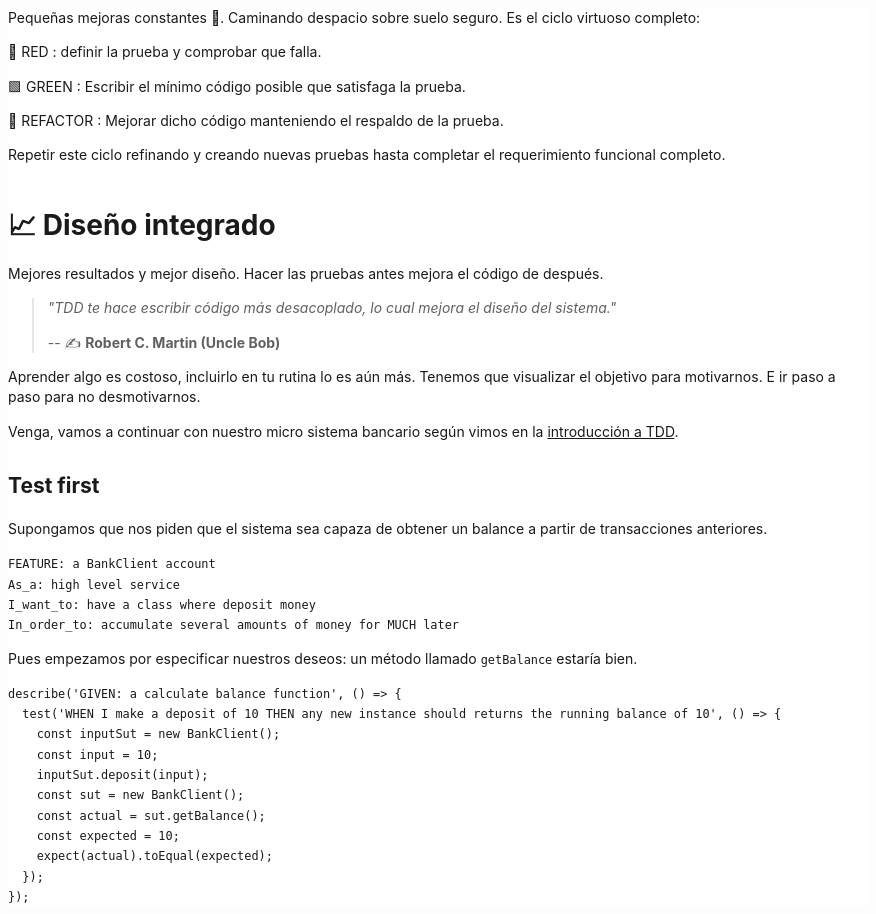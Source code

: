 Pequeñas mejoras constantes 💙. Caminando despacio sobre suelo seguro. Es el ciclo virtuoso completo:

🔴 RED : definir la prueba y comprobar que falla.

🟩 GREEN : Escribir el mínimo código posible que satisfaga la prueba.

💙 REFACTOR : Mejorar dicho código manteniendo el respaldo de la prueba.

Repetir este ciclo refinando y creando nuevas pruebas hasta completar el requerimiento funcional completo.

<div class="page"/>

# 📈 Diseño integrado

Mejores resultados y mejor diseño. Hacer las pruebas antes mejora el código de después.

> _"TDD te hace escribir código más desacoplado, lo cual mejora el diseño del sistema."_
>
> -- ✍️ **Robert C. Martin (Uncle Bob)**

Aprender algo es costoso, incluirlo en tu rutina lo es aún más. Tenemos que visualizar el objetivo para motivarnos. E ir paso a paso para no desmotivarnos.

Venga, vamos a continuar con nuestro micro sistema bancario según vimos en la [introducción a TDD](https://www.bitademy.com/tutorial/web-testing/tdd).

## Test first

Supongamos que nos piden que el sistema sea capaza de obtener un balance a partir de transacciones anteriores.

```
FEATURE: a BankClient account
As_a: high level service
I_want_to: have a class where deposit money
In_order_to: accumulate several amounts of money for MUCH later
```

Pues empezamos por especificar nuestros deseos: un método llamado `getBalance` estaría bien.

```
describe('GIVEN: a calculate balance function', () => {
  test('WHEN I make a deposit of 10 THEN any new instance should returns the running balance of 10', () => {
    const inputSut = new BankClient();
    const input = 10;
    inputSut.deposit(input);
    const sut = new BankClient();
    const actual = sut.getBalance();
    const expected = 10;
    expect(actual).toEqual(expected);
  });
});
```
